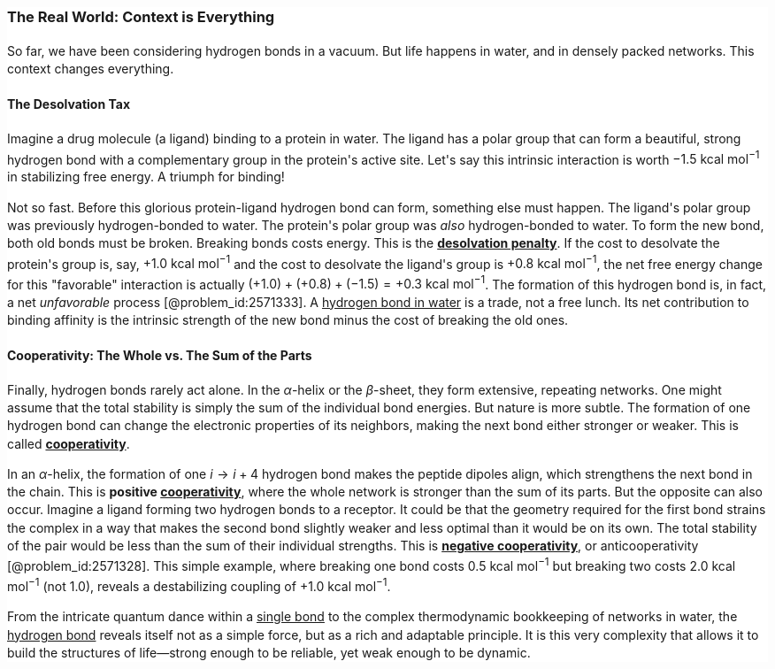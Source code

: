 ### The Real World: Context is Everything

So far, we have been considering hydrogen bonds in a vacuum. But life happens in water, and in densely packed networks. This context changes everything.

#### The Desolvation Tax

Imagine a drug molecule (a ligand) binding to a protein in water. The ligand has a polar group that can form a beautiful, strong hydrogen bond with a complementary group in the protein's active site. Let's say this intrinsic interaction is worth $-1.5 \text{ kcal mol}^{-1}$ in stabilizing free energy. A triumph for binding!

Not so fast. Before this glorious protein-ligand hydrogen bond can form, something else must happen. The ligand's polar group was previously hydrogen-bonded to water. The protein's polar group was *also* hydrogen-bonded to water. To form the new bond, both old bonds must be broken. Breaking bonds costs energy. This is the **[desolvation penalty](@article_id:163561)**. If the cost to desolvate the protein's group is, say, $+1.0 \text{ kcal mol}^{-1}$ and the cost to desolvate the ligand's group is $+0.8 \text{ kcal mol}^{-1}$, the net free energy change for this "favorable" interaction is actually $(+1.0) + (+0.8) + (-1.5) = +0.3 \text{ kcal mol}^{-1}$. The formation of this hydrogen bond is, in fact, a net *unfavorable* process [@problem_id:2571333]. A [hydrogen bond in water](@article_id:186948) is a trade, not a free lunch. Its net contribution to binding affinity is the intrinsic strength of the new bond minus the cost of breaking the old ones.

#### Cooperativity: The Whole vs. The Sum of the Parts

Finally, hydrogen bonds rarely act alone. In the $\alpha$-helix or the $\beta$-sheet, they form extensive, repeating networks. One might assume that the total stability is simply the sum of the individual bond energies. But nature is more subtle. The formation of one hydrogen bond can change the electronic properties of its neighbors, making the next bond either stronger or weaker. This is called **[cooperativity](@article_id:147390)**.

In an $\alpha$-helix, the formation of one $i \to i+4$ hydrogen bond makes the peptide dipoles align, which strengthens the next bond in the chain. This is **positive [cooperativity](@article_id:147390)**, where the whole network is stronger than the sum of its parts. But the opposite can also occur. Imagine a ligand forming two hydrogen bonds to a receptor. It could be that the geometry required for the first bond strains the complex in a way that makes the second bond slightly weaker and less optimal than it would be on its own. The total stability of the pair would be less than the sum of their individual strengths. This is **[negative cooperativity](@article_id:176744)**, or anticooperativity [@problem_id:2571328]. This simple example, where breaking one bond costs $0.5 \text{ kcal mol}^{-1}$ but breaking two costs $2.0 \text{ kcal mol}^{-1}$ (not $1.0$), reveals a destabilizing coupling of $+1.0 \text{ kcal mol}^{-1}$.

From the intricate quantum dance within a [single bond](@article_id:188067) to the complex thermodynamic bookkeeping of networks in water, the [hydrogen bond](@article_id:136165) reveals itself not as a simple force, but as a rich and adaptable principle. It is this very complexity that allows it to build the structures of life—strong enough to be reliable, yet weak enough to be dynamic.